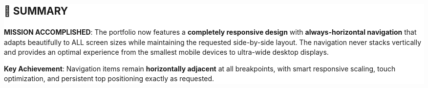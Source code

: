 ## 🎯 SUMMARY

**MISSION ACCOMPLISHED**: The portfolio now features a **completely responsive design** with **always-horizontal navigation** that adapts beautifully to ALL screen sizes while maintaining the requested side-by-side layout. The navigation never stacks vertically and provides an optimal experience from the smallest mobile devices to ultra-wide desktop displays.

**Key Achievement**: Navigation items remain **horizontally adjacent** at all breakpoints, with smart responsive scaling, touch optimization, and persistent top positioning exactly as requested.
